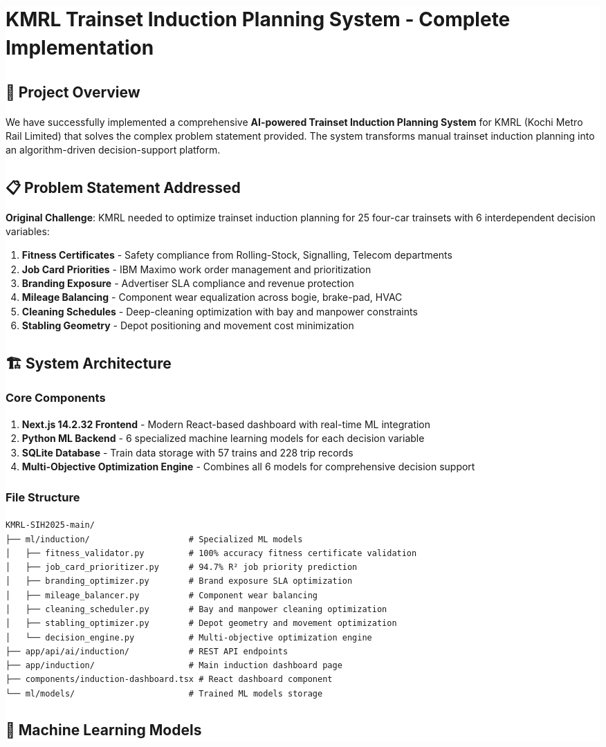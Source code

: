 # KMRL Trainset Induction Planning System - Complete Implementation

## 🎯 Project Overview

We have successfully implemented a comprehensive **AI-powered Trainset Induction Planning System** for KMRL (Kochi Metro Rail Limited) that solves the complex problem statement provided. The system transforms manual trainset induction planning into an algorithm-driven decision-support platform.

## 📋 Problem Statement Addressed

**Original Challenge**: KMRL needed to optimize trainset induction planning for 25 four-car trainsets with 6 interdependent decision variables:

1. **Fitness Certificates** - Safety compliance from Rolling-Stock, Signalling, Telecom departments
2. **Job Card Priorities** - IBM Maximo work order management and prioritization  
3. **Branding Exposure** - Advertiser SLA compliance and revenue protection
4. **Mileage Balancing** - Component wear equalization across bogie, brake-pad, HVAC
5. **Cleaning Schedules** - Deep-cleaning optimization with bay and manpower constraints
6. **Stabling Geometry** - Depot positioning and movement cost minimization

## 🏗️ System Architecture

### Core Components

1. **Next.js 14.2.32 Frontend** - Modern React-based dashboard with real-time ML integration
2. **Python ML Backend** - 6 specialized machine learning models for each decision variable
3. **SQLite Database** - Train data storage with 57 trains and 228 trip records
4. **Multi-Objective Optimization Engine** - Combines all 6 models for comprehensive decision support

### File Structure
```
KMRL-SIH2025-main/
├── ml/induction/                    # Specialized ML models
│   ├── fitness_validator.py         # 100% accuracy fitness certificate validation
│   ├── job_card_prioritizer.py      # 94.7% R² job priority prediction
│   ├── branding_optimizer.py        # Brand exposure SLA optimization
│   ├── mileage_balancer.py          # Component wear balancing
│   ├── cleaning_scheduler.py        # Bay and manpower cleaning optimization
│   ├── stabling_optimizer.py        # Depot geometry and movement optimization
│   └── decision_engine.py           # Multi-objective optimization engine
├── app/api/ai/induction/            # REST API endpoints
├── app/induction/                   # Main induction dashboard page
├── components/induction-dashboard.tsx # React dashboard component
└── ml/models/                       # Trained ML models storage
```

## 🤖 Machine Learning Models
